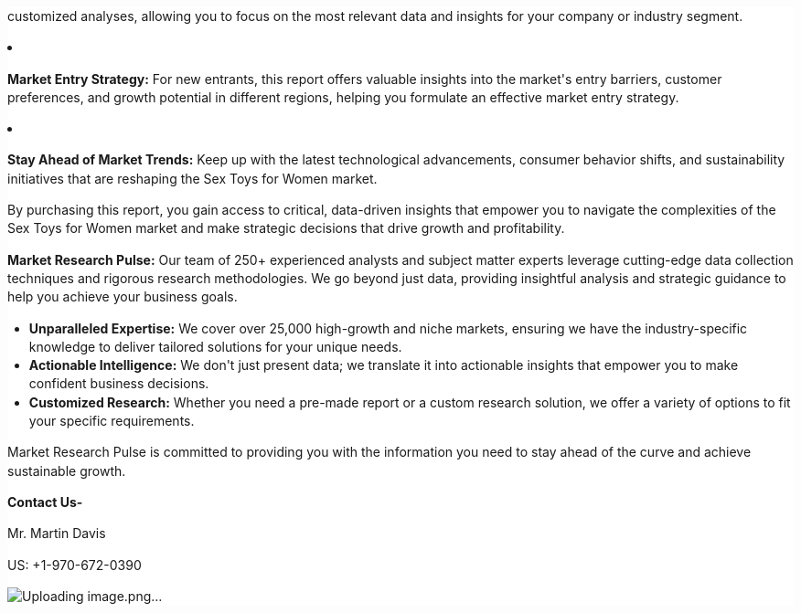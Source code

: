 customized analyses, allowing you to focus on the most relevant data and insights for your company or industry segment.</p></li><li><p><strong>Market Entry Strategy:</strong> For new entrants, this report offers valuable insights into the market's entry barriers, customer preferences, and growth potential in different regions, helping you formulate an effective market entry strategy.</p></li><li><p><strong>Stay Ahead of Market Trends:</strong> Keep up with the latest technological advancements, consumer behavior shifts, and sustainability initiatives that are reshaping the Sex Toys for Women market.</p></li></ol><p>By purchasing this report, you gain access to critical, data-driven insights that empower you to navigate the complexities of the Sex Toys for Women market and make strategic decisions that drive growth and profitability.</p><p><strong>Market Research Pulse:</strong>&nbsp;Our team of 250+ experienced analysts and subject matter experts leverage cutting-edge data collection techniques and rigorous research methodologies. We go beyond just data, providing insightful analysis and strategic guidance to help you achieve your business goals.</p><ul><li><strong>Unparalleled Expertise:</strong>&nbsp;We cover over 25,000 high-growth and niche markets, ensuring we have the industry-specific knowledge to deliver tailored solutions for your unique needs.</li><li><strong>Actionable Intelligence:</strong>&nbsp;We don't just present data; we translate it into actionable insights that empower you to make confident business decisions.</li><li><strong>Customized Research:</strong>&nbsp;Whether you need a pre-made report or a custom research solution, we offer a variety of options to fit your specific requirements.</li></ul><p>Market Research Pulse is committed to providing you with the information you need to stay ahead of the curve and achieve sustainable growth.</p><p><strong>Contact Us-</strong></p><p>Mr. Martin Davis</p><p>US: +1-970-672-0390</p>
![Uploading image.png…]()
